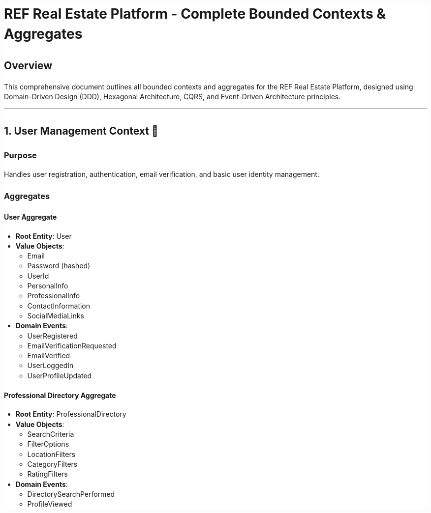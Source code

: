 # REF Real Estate Platform - Complete Bounded Contexts & Aggregates

## Overview

This comprehensive document outlines all bounded contexts and aggregates for the REF Real Estate Platform, designed
using Domain-Driven Design (DDD), Hexagonal Architecture, CQRS, and Event-Driven Architecture principles.

---

## 1. User Management Context 👥

### Purpose

Handles user registration, authentication, email verification, and basic user identity management.

### Aggregates

#### User Aggregate

- **Root Entity**: User
- **Value Objects**:
    - Email
    - Password (hashed)
    - UserId
    - PersonalInfo
    - ProfessionalInfo
    - ContactInformation
    - SocialMediaLinks
- **Domain Events**:
    - UserRegistered
    - EmailVerificationRequested
    - EmailVerified
    - UserLoggedIn
    - UserProfileUpdated

#### Professional Directory Aggregate

- **Root Entity**: ProfessionalDirectory
- **Value Objects**:
    - SearchCriteria
    - FilterOptions
    - LocationFilters
    - CategoryFilters
    - RatingFilters
- **Domain Events**:
    - DirectorySearchPerformed
    - ProfileViewed
